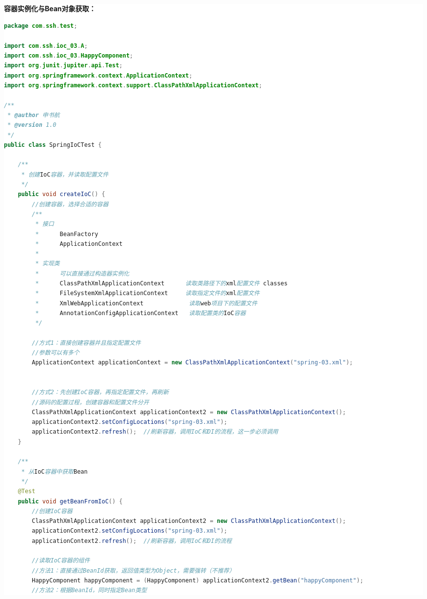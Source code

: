 **容器实例化与Bean对象获取：**

```java
package com.ssh.test;

import com.ssh.ioc_03.A;
import com.ssh.ioc_03.HappyComponent;
import org.junit.jupiter.api.Test;
import org.springframework.context.ApplicationContext;
import org.springframework.context.support.ClassPathXmlApplicationContext;

/**
 * @author 申书航
 * @version 1.0
 */
public class SpringIoCTest {

    /**
     * 创建IoC容器，并读取配置文件
     */
    public void createIoC() {
        //创建容器，选择合适的容器
        /**
         * 接口
         *      BeanFactory
         *      ApplicationContext
         *
         * 实现类
         *      可以直接通过构造器实例化
         *      ClassPathXmlApplicationContext      读取类路径下的xml配置文件 classes
         *      FileSystemXmlApplicationContext     读取指定文件的xml配置文件
         *      XmlWebApplicationContext             读取web项目下的配置文件
         *      AnnotationConfigApplicationContext   读取配置类的IoC容器
         */

        //方式1：直接创建容器并且指定配置文件
        //参数可以有多个
        ApplicationContext applicationContext = new ClassPathXmlApplicationContext("spring-03.xml");


        //方式2：先创建IoC容器，再指定配置文件，再刷新
        //源码的配置过程，创建容器和配置文件分开
        ClassPathXmlApplicationContext applicationContext2 = new ClassPathXmlApplicationContext();
        applicationContext2.setConfigLocations("spring-03.xml");
        applicationContext2.refresh();  //刷新容器，调用IoC和DI的流程，这一步必须调用
    }

    /**
     * 从IoC容器中获取Bean
     */
    @Test
    public void getBeanFromIoC() {
        //创建IoC容器
        ClassPathXmlApplicationContext applicationContext2 = new ClassPathXmlApplicationContext();
        applicationContext2.setConfigLocations("spring-03.xml");
        applicationContext2.refresh();  //刷新容器，调用IoC和DI的流程

        //读取IoC容器的组件
        //方法1：直接通过BeanId获取，返回值类型为Object，需要强转（不推荐）
        HappyComponent happyComponent = (HappyComponent) applicationContext2.getBean("happyComponent");
        //方法2：根据BeanId，同时指定Bean类型
```